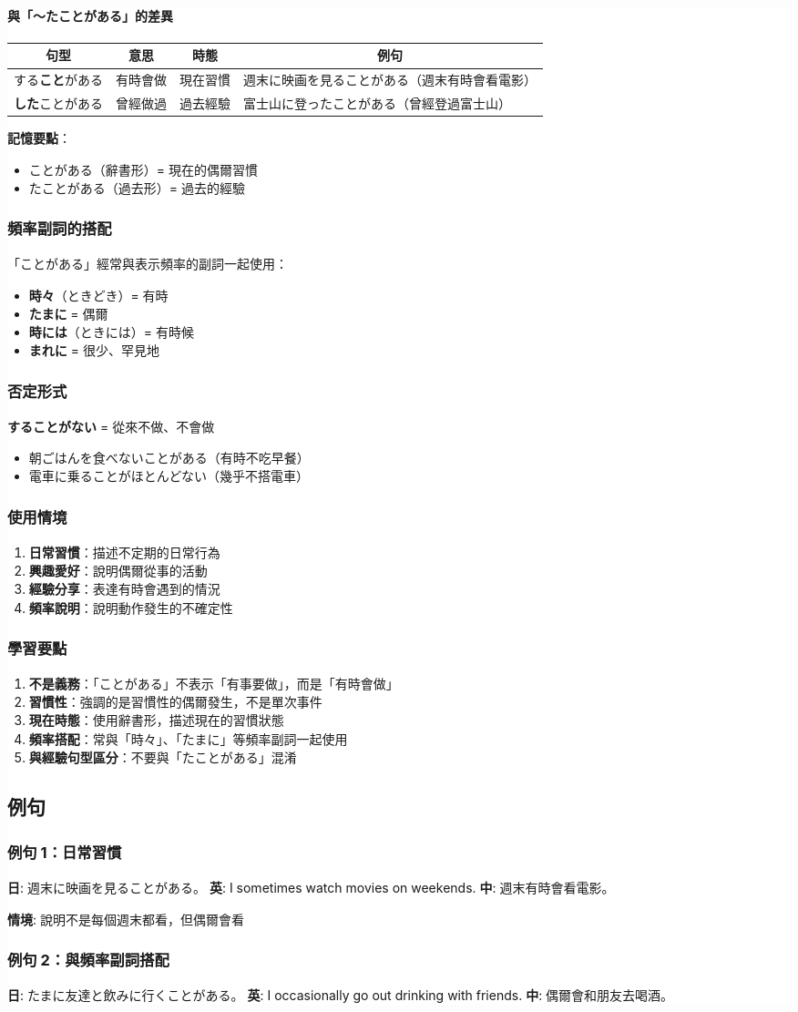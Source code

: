 #### 與「～たことがある」的差異

| 句型 | 意思 | 時態 | 例句 |
|------|------|------|------|
| する**こと**がある | 有時會做 | 現在習慣 | 週末に映画を見ることがある（週末有時會看電影）|
| **した**ことがある | 曾經做過 | 過去經驗 | 富士山に登ったことがある（曾經登過富士山）|

**記憶要點**：
- ことがある（辭書形）= 現在的偶爾習慣
- たことがある（過去形）= 過去的經驗

### 頻率副詞的搭配

「ことがある」經常與表示頻率的副詞一起使用：

- **時々**（ときどき）= 有時
- **たまに** = 偶爾
- **時には**（ときには）= 有時候
- **まれに** = 很少、罕見地

### 否定形式

**することがない** = 從來不做、不會做

- 朝ごはんを食べないことがある（有時不吃早餐）
- 電車に乗ることがほとんどない（幾乎不搭電車）

### 使用情境

1. **日常習慣**：描述不定期的日常行為
2. **興趣愛好**：說明偶爾從事的活動
3. **經驗分享**：表達有時會遇到的情況
4. **頻率說明**：說明動作發生的不確定性

### 學習要點

1. **不是義務**：「ことがある」不表示「有事要做」，而是「有時會做」
2. **習慣性**：強調的是習慣性的偶爾發生，不是單次事件
3. **現在時態**：使用辭書形，描述現在的習慣狀態
4. **頻率搭配**：常與「時々」、「たまに」等頻率副詞一起使用
5. **與經驗句型區分**：不要與「たことがある」混淆

## 例句

### 例句 1：日常習慣
**日**: 週末に映画を見ることがある。
**英**: I sometimes watch movies on weekends.
**中**: 週末有時會看電影。

**情境**: 說明不是每個週末都看，但偶爾會看

### 例句 2：與頻率副詞搭配
**日**: たまに友達と飲みに行くことがある。
**英**: I occasionally go out drinking with friends.
**中**: 偶爾會和朋友去喝酒。
